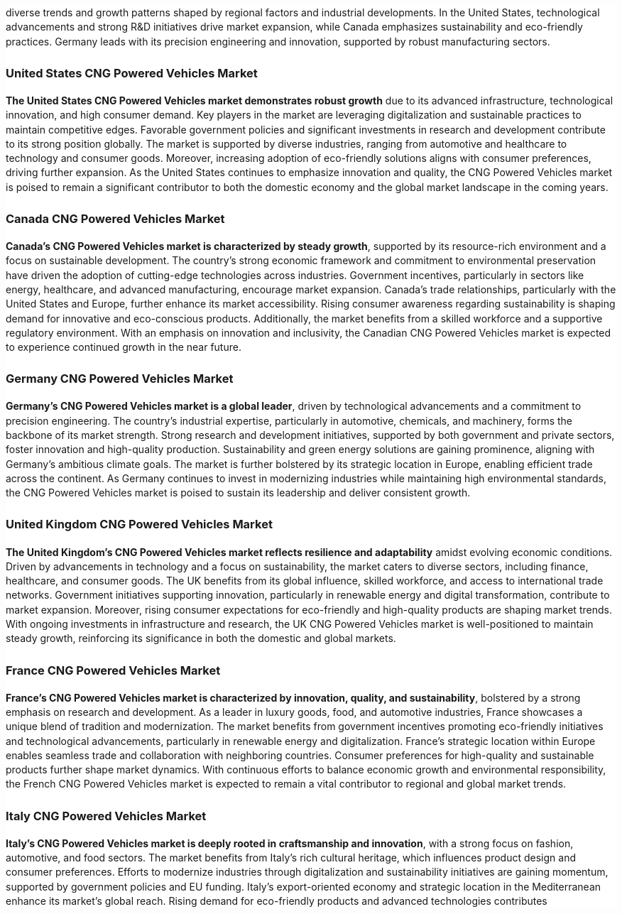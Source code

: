 diverse trends and growth patterns shaped by regional factors and industrial developments. In the United States, technological advancements and strong R&amp;D initiatives drive market expansion, while Canada emphasizes sustainability and eco-friendly practices. Germany leads with its precision engineering and innovation, supported by robust manufacturing sectors.</span></em></p></blockquote><h3><strong>United States CNG Powered Vehicles Market</strong></h3><p><strong>The United States CNG Powered Vehicles market demonstrates robust growth</strong> due to its advanced infrastructure, technological innovation, and high consumer demand. Key players in the market are leveraging digitalization and sustainable practices to maintain competitive edges. Favorable government policies and significant investments in research and development contribute to its strong position globally. The market is supported by diverse industries, ranging from automotive and healthcare to technology and consumer goods. Moreover, increasing adoption of eco-friendly solutions aligns with consumer preferences, driving further expansion. As the United States continues to emphasize innovation and quality, the CNG Powered Vehicles market is poised to remain a significant contributor to both the domestic economy and the global market landscape in the coming years.</p><h3><strong>Canada CNG Powered Vehicles Market</strong></h3><p><strong>Canada&rsquo;s CNG Powered Vehicles market is characterized by steady growth</strong>, supported by its resource-rich environment and a focus on sustainable development. The country&rsquo;s strong economic framework and commitment to environmental preservation have driven the adoption of cutting-edge technologies across industries. Government incentives, particularly in sectors like energy, healthcare, and advanced manufacturing, encourage market expansion. Canada&rsquo;s trade relationships, particularly with the United States and Europe, further enhance its market accessibility. Rising consumer awareness regarding sustainability is shaping demand for innovative and eco-conscious products. Additionally, the market benefits from a skilled workforce and a supportive regulatory environment. With an emphasis on innovation and inclusivity, the Canadian CNG Powered Vehicles market is expected to experience continued growth in the near future.</p><h3><strong>Germany CNG Powered Vehicles Market</strong></h3><p><strong>Germany&rsquo;s CNG Powered Vehicles market is a global leader</strong>, driven by technological advancements and a commitment to precision engineering. The country&rsquo;s industrial expertise, particularly in automotive, chemicals, and machinery, forms the backbone of its market strength. Strong research and development initiatives, supported by both government and private sectors, foster innovation and high-quality production. Sustainability and green energy solutions are gaining prominence, aligning with Germany&rsquo;s ambitious climate goals. The market is further bolstered by its strategic location in Europe, enabling efficient trade across the continent. As Germany continues to invest in modernizing industries while maintaining high environmental standards, the CNG Powered Vehicles market is poised to sustain its leadership and deliver consistent growth.</p><h3><strong>United Kingdom CNG Powered Vehicles Market</strong></h3><p><strong>The United Kingdom&rsquo;s CNG Powered Vehicles market reflects resilience and adaptability</strong> amidst evolving economic conditions. Driven by advancements in technology and a focus on sustainability, the market caters to diverse sectors, including finance, healthcare, and consumer goods. The UK benefits from its global influence, skilled workforce, and access to international trade networks. Government initiatives supporting innovation, particularly in renewable energy and digital transformation, contribute to market expansion. Moreover, rising consumer expectations for eco-friendly and high-quality products are shaping market trends. With ongoing investments in infrastructure and research, the UK CNG Powered Vehicles market is well-positioned to maintain steady growth, reinforcing its significance in both the domestic and global markets.</p><h3><strong>France CNG Powered Vehicles Market</strong></h3><p><strong>France&rsquo;s CNG Powered Vehicles market is characterized by innovation, quality, and sustainability</strong>, bolstered by a strong emphasis on research and development. As a leader in luxury goods, food, and automotive industries, France showcases a unique blend of tradition and modernization. The market benefits from government incentives promoting eco-friendly initiatives and technological advancements, particularly in renewable energy and digitalization. France&rsquo;s strategic location within Europe enables seamless trade and collaboration with neighboring countries. Consumer preferences for high-quality and sustainable products further shape market dynamics. With continuous efforts to balance economic growth and environmental responsibility, the French CNG Powered Vehicles market is expected to remain a vital contributor to regional and global market trends.</p><h3><strong>Italy CNG Powered Vehicles Market</strong></h3><p><strong>Italy&rsquo;s CNG Powered Vehicles market is deeply rooted in craftsmanship and innovation</strong>, with a strong focus on fashion, automotive, and food sectors. The market benefits from Italy&rsquo;s rich cultural heritage, which influences product design and consumer preferences. Efforts to modernize industries through digitalization and sustainability initiatives are gaining momentum, supported by government policies and EU funding. Italy&rsquo;s export-oriented economy and strategic location in the Mediterranean enhance its market&rsquo;s global reach. Rising demand for eco-friendly products and advanced technologies contributes